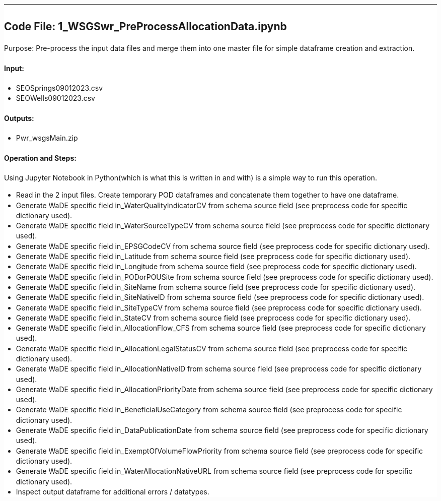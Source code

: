 

***
## Code File: 1_WSGSwr_PreProcessAllocationData.ipynb
Purpose: Pre-process the input data files and merge them into one master file for simple dataframe creation and extraction.

#### Input: 
- SEOSprings09012023.csv
- SEOWells09012023.csv

#### Outputs:
 - Pwr_wsgsMain.zip

#### Operation and Steps:
Using Jupyter Notebook in Python(which is what this is written in and with) is a simple way to run this operation.
- Read in the 2 input files. Create temporary POD dataframes and concatenate them together to have one dataframe.
- Generate WaDE specific field in_WaterQualityIndicatorCV from schema source field (see preprocess code for specific dictionary used).
- Generate WaDE specific field in_WaterSourceTypeCV from schema source field (see preprocess code for specific dictionary used).
- Generate WaDE specific field in_EPSGCodeCV from schema source field (see preprocess code for specific dictionary used).
- Generate WaDE specific field in_Latitude from schema source field (see preprocess code for specific dictionary used).
- Generate WaDE specific field in_Longitude from schema source field (see preprocess code for specific dictionary used).
- Generate WaDE specific field in_PODorPOUSite from schema source field (see preprocess code for specific dictionary used).
- Generate WaDE specific field in_SiteName from schema source field (see preprocess code for specific dictionary used).
- Generate WaDE specific field in_SiteNativeID from schema source field (see preprocess code for specific dictionary used).
- Generate WaDE specific field in_SiteTypeCV from schema source field (see preprocess code for specific dictionary used).
- Generate WaDE specific field in_StateCV from schema source field (see preprocess code for specific dictionary used).
- Generate WaDE specific field in_AllocationFlow_CFS from schema source field (see preprocess code for specific dictionary used).
- Generate WaDE specific field in_AllocationLegalStatusCV from schema source field (see preprocess code for specific dictionary used).
- Generate WaDE specific field in_AllocationNativeID from schema source field (see preprocess code for specific dictionary used).
- Generate WaDE specific field in_AllocationPriorityDate from schema source field (see preprocess code for specific dictionary used).
- Generate WaDE specific field in_BeneficialUseCategory from schema source field (see preprocess code for specific dictionary used).
- Generate WaDE specific field in_DataPublicationDate from schema source field (see preprocess code for specific dictionary used).
- Generate WaDE specific field in_ExemptOfVolumeFlowPriority from schema source field (see preprocess code for specific dictionary used).
- Generate WaDE specific field in_WaterAllocationNativeURL from schema source field (see preprocess code for specific dictionary used).
- Inspect output dataframe for additional errors / datatypes.
